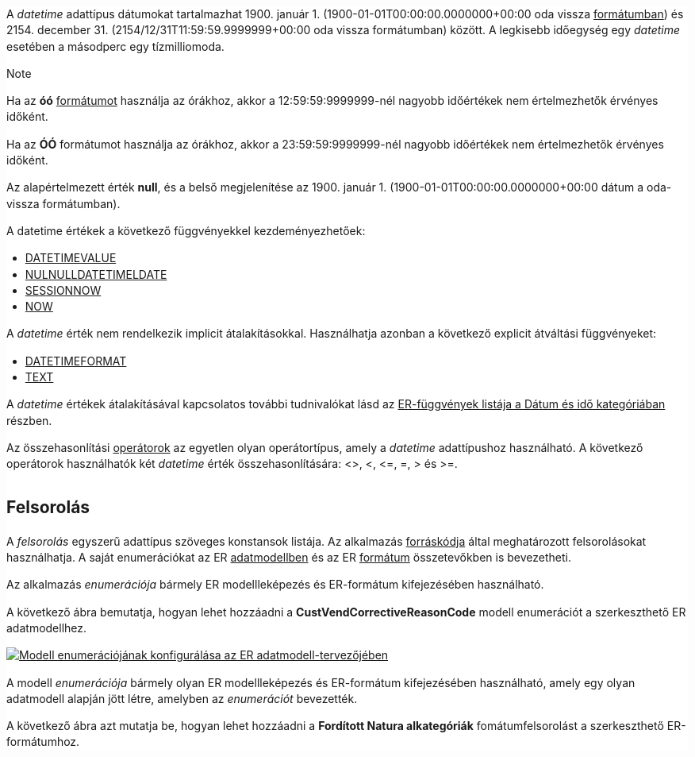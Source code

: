 A *datetime* adattípus dátumokat tartalmazhat 1900. január 1. (1900-01-01T00:00:00.0000000+00:00 oda vissza [formátumban](/dotnet/standard/base-types/standard-date-and-time-format-strings)) és 2154. december 31. (2154/12/31T11:59:59.9999999+00:00 oda vissza formátumban) között. A legkisebb időegység egy *datetime* esetében a másodperc egy tízmilliomoda.

> [!NOTE]
> Ha az **óó** [formátumot](/dotnet/standard/base-types/standard-date-and-time-format-strings) használja az órákhoz, akkor a 12:59:59:9999999-nél nagyobb időértékek nem értelmezhetők érvényes időként.
>
> Ha az **ÓÓ** formátumot használja az órákhoz, akkor a 23:59:59:9999999-nél nagyobb időértékek nem értelmezhetők érvényes időként.

Az alapértelmezett érték **null**, és a belső megjelenítése az 1900. január 1. (1900-01-01T00:00:00.0000000+00:00 dátum a oda-vissza formátumban).

A datetime értékek a következő függvényekkel kezdeményezhetőek:

- [DATETIMEVALUE](er-functions-datetime-datetimevalue.md)
- [NULNULLDATETIMELDATE](er-functions-datetime-nulldatetime.md)
- [SESSIONNOW](er-functions-datetime-sessionnow.md)
- [NOW](er-functions-datetime-now.md)

A *datetime* érték nem rendelkezik implicit átalakításokkal. Használhatja azonban a következő explicit átváltási függvényeket:

- [DATETIMEFORMAT](er-functions-datetime-datetimeformat.md)
- [TEXT](er-functions-text-text.md)

A *datetime* értékek átalakításával kapcsolatos további tudnivalókat lásd az [ER-függvények listája a Dátum és idő kategóriában](er-functions-category-datetime.md) részben.

Az összehasonlítási [operátorok](er-formula-language.md#Operators) az egyetlen olyan operátortípus, amely a *datetime* adattípushoz használható. A következő operátorok használhatók két *datetime* érték összehasonlítására: \<\>, \<, \<=, =, \> és \>=.

## <a name="enumeration"></a><a name="enumeration"></a>Felsorolás

A *felsorolás* egyszerű adattípus szöveges konstansok listája. Az alkalmazás [forráskódja](../dev-ref/xpp-data-primitive.md#enum) által meghatározott felsorolásokat használhatja. A saját enumerációkat az ER [adatmodellben](general-electronic-reporting.md#data-model-and-model-mapping-components) és az ER [formátum](general-electronic-reporting.md#FormatComponentOutbound) összetevőkben is bevezetheti.

Az alkalmazás *enumerációja* bármely ER modellleképezés és ER-formátum kifejezésében használható.

A következő ábra bemutatja, hogyan lehet hozzáadni a **CustVendCorrectiveReasonCode** modell enumerációt a szerkeszthető ER adatmodellhez.

[![Modell enumerációjának konfigurálása az ER adatmodell-tervezőjében](./media/er-formula-supported-data-types-primitive-enum1.gif)](./media/er-formula-supported-data-types-primitive-enum1.gif)

A modell *enumerációja* bármely olyan ER modellleképezés és ER-formátum kifejezésében használható, amely egy olyan adatmodell alapján jött létre, amelyben az *enumerációt* bevezették.

A következő ábra azt mutatja be, hogyan lehet hozzáadni a **Fordított Natura alkategóriák** fomátumfelsorolást a szerkeszthető ER-formátumhoz.
